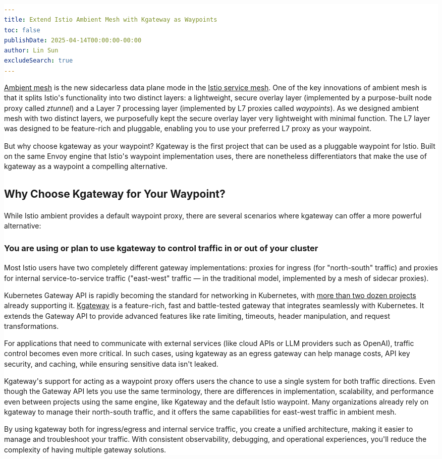```yaml
---
title: Extend Istio Ambient Mesh with Kgateway as Waypoints
toc: false
publishDate: 2025-04-14T00:00:00-00:00
author: Lin Sun
excludeSearch: true
---
```


[Ambient mesh](https://ambientmesh.io/) is the new sidecarless data plane mode in the [Istio service mesh](https://istio.io/). One of the key innovations of ambient mesh is that it splits Istio's functionality into two distinct layers: a lightweight, secure overlay layer (implemented by a purpose-built node proxy called _ztunnel_) and a Layer 7 processing layer (implemented by L7 proxies called _waypoints_). As we designed ambient mesh with two distinct layers, we purposefully kept the secure overlay layer very lightweight with minimal function. The L7 layer was designed to be feature-rich and pluggable, enabling you to use your preferred L7 proxy as your waypoint.

But why choose kgateway as your waypoint? Kgateway is the first project that can be used as a pluggable waypoint for Istio. Built on the same Envoy engine that Istio's waypoint implementation uses, there are nonetheless differentiators that make the use of kgateway as a waypoint a compelling alternative.

## Why Choose Kgateway for Your Waypoint?

While Istio ambient provides a default waypoint proxy, there are several scenarios where kgateway can offer a more powerful alternative:

### You are using or plan to use kgateway to control traffic in or out of your cluster

Most Istio users have two completely different gateway implementations: proxies for ingress (for "north-south" traffic) and proxies for internal service-to-service traffic ("east-west" traffic — in the traditional model, implemented by a mesh of sidecar proxies).

Kubernetes Gateway API is rapidly becoming the standard for networking in Kubernetes, with [more than two dozen projects](https://gateway-api.sigs.k8s.io/implementations/) already supporting it. [Kgateway](kgateway.dev) is a feature-rich, fast and battle-tested gateway that integrates seamlessly with Kubernetes. It extends the Gateway API to provide advanced features like rate limiting, timeouts, header manipulation, and request transformations.

For applications that need to communicate with external services (like cloud APIs or LLM providers such as OpenAI), traffic control becomes even more critical. In such cases, using kgateway as an egress gateway can help manage costs, API key security, and caching, while ensuring sensitive data isn't leaked.

Kgateway's support for acting as a waypoint proxy offers users the chance to use a single system for both traffic directions. Even though the Gateway API lets you use the same terminology, there are differences in implementation, scalability, and performance even between projects using the same engine, like Kgateway and the default Istio waypoint. Many organizations already rely on kgateway to manage their north-south traffic, and it offers the same capabilities for east-west traffic in ambient mesh.

By using kgateway both for ingress/egress and internal service traffic, you create a unified architecture, making it easier to manage and troubleshoot your traffic. With consistent observability, debugging, and operational experiences, you'll reduce the complexity of having multiple gateway solutions.
